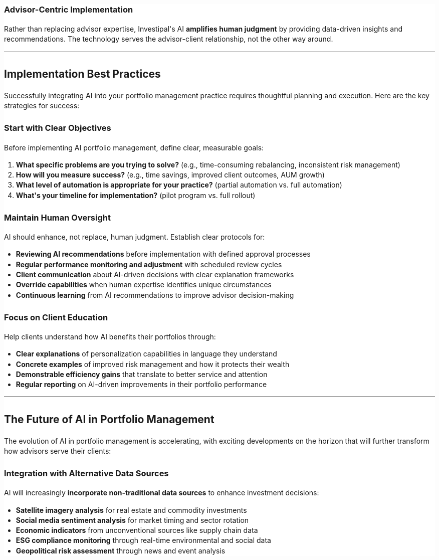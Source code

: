 ### Advisor-Centric Implementation
Rather than replacing advisor expertise, Investipal's AI **amplifies human judgment** by providing data-driven insights and recommendations. The technology serves the advisor-client relationship, not the other way around.

---

## Implementation Best Practices

Successfully integrating AI into your portfolio management practice requires thoughtful planning and execution. Here are the key strategies for success:

### Start with Clear Objectives
Before implementing AI portfolio management, define clear, measurable goals:

1. **What specific problems are you trying to solve?** (e.g., time-consuming rebalancing, inconsistent risk management)
2. **How will you measure success?** (e.g., time savings, improved client outcomes, AUM growth)
3. **What level of automation is appropriate for your practice?** (partial automation vs. full automation)
4. **What's your timeline for implementation?** (pilot program vs. full rollout)

### Maintain Human Oversight
AI should enhance, not replace, human judgment. Establish clear protocols for:

- **Reviewing AI recommendations** before implementation with defined approval processes
- **Regular performance monitoring and adjustment** with scheduled review cycles
- **Client communication** about AI-driven decisions with clear explanation frameworks
- **Override capabilities** when human expertise identifies unique circumstances
- **Continuous learning** from AI recommendations to improve advisor decision-making

### Focus on Client Education
Help clients understand how AI benefits their portfolios through:

- **Clear explanations** of personalization capabilities in language they understand
- **Concrete examples** of improved risk management and how it protects their wealth
- **Demonstrable efficiency gains** that translate to better service and attention
- **Regular reporting** on AI-driven improvements in their portfolio performance

---

## The Future of AI in Portfolio Management

The evolution of AI in portfolio management is accelerating, with exciting developments on the horizon that will further transform how advisors serve their clients:

### Integration with Alternative Data Sources
AI will increasingly **incorporate non-traditional data sources** to enhance investment decisions:

- **Satellite imagery analysis** for real estate and commodity investments
- **Social media sentiment analysis** for market timing and sector rotation
- **Economic indicators** from unconventional sources like supply chain data
- **ESG compliance monitoring** through real-time environmental and social data
- **Geopolitical risk assessment** through news and event analysis
